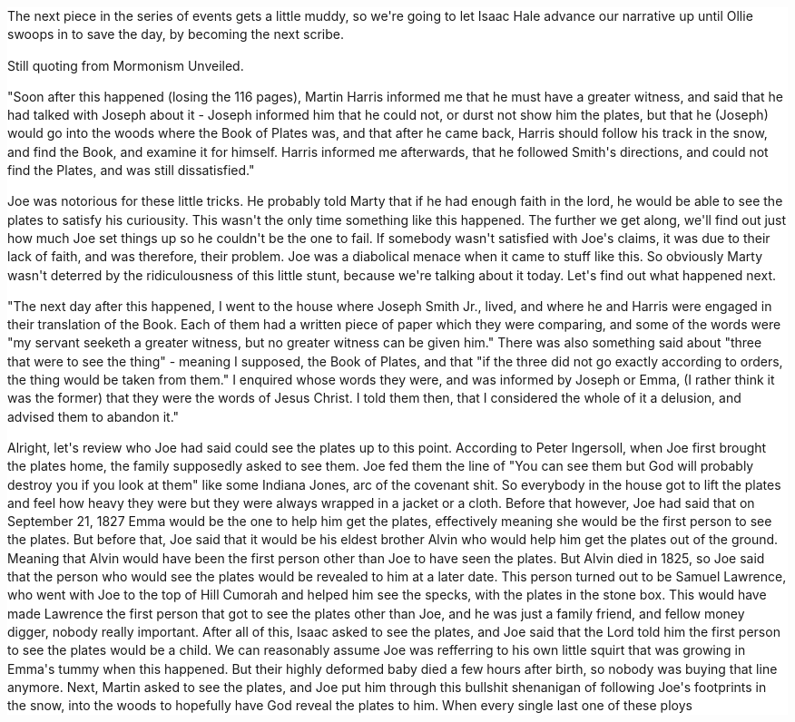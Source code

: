 The next piece in the series of events gets a little muddy, so we're
going to let Isaac Hale advance our narrative up until Ollie swoops in
to save the day, by becoming the next scribe.

Still quoting from Mormonism Unveiled.

"Soon after this happened (losing the 116 pages), Martin Harris informed
me that he must have a greater witness, and said that he had talked with
Joseph about it - Joseph informed him that he could not, or durst not
show him the plates, but that he (Joseph) would go into the woods where
the Book of Plates was, and that after he came back, Harris should
follow his track in the snow, and find the Book, and examine it for
himself. Harris informed me afterwards, that he followed Smith's
directions, and could not find the Plates, and was still dissatisfied."

Joe was notorious for these little tricks. He probably told Marty that
if he had enough faith in the lord, he would be able to see the plates
to satisfy his curiousity. This wasn't the only time something like this
happened. The further we get along, we'll find out just how much Joe set
things up so he couldn't be the one to fail. If somebody wasn't
satisfied with Joe's claims, it was due to their lack of faith, and was
therefore, their problem. Joe was a diabolical menace when it came to
stuff like this. So obviously Marty wasn't deterred by the
ridiculousness of this little stunt, because we're talking about it
today. Let's find out what happened next.

"The next day after this happened, I went to the house where Joseph
Smith Jr., lived, and where he and Harris were engaged in their
translation of the Book. Each of them had a written piece of paper which
they were comparing, and some of the words were "my servant seeketh a
greater witness, but no greater witness can be given him." There was
also something said about "three that were to see the thing" - meaning I
supposed, the Book of Plates, and that "if the three did not go exactly
according to orders, the thing would be taken from them." I enquired
whose words they were, and was informed by Joseph or Emma, (I rather
think it was the former) that they were the words of Jesus Christ. I
told them then, that I considered the whole of it a delusion, and
advised them to abandon it."

Alright, let's review who Joe had said could see the plates up to this
point. According to Peter Ingersoll, when Joe first brought the plates
home, the family supposedly asked to see them. Joe fed them the line of
"You can see them but God will probably destroy you if you look at them"
like some Indiana Jones, arc of the covenant shit. So everybody in the
house got to lift the plates and feel how heavy they were but they were
always wrapped in a jacket or a cloth. Before that however, Joe had said
that on September 21, 1827 Emma would be the one to help him get the
plates, effectively meaning she would be the first person to see the
plates. But before that, Joe said that it would be his eldest brother
Alvin who would help him get the plates out of the ground. Meaning that
Alvin would have been the first person other than Joe to have seen the
plates. But Alvin died in 1825, so Joe said that the person who would
see the plates would be revealed to him at a later date. This person
turned out to be Samuel Lawrence, who went with Joe to the top of Hill
Cumorah and helped him see the specks, with the plates in the stone box.
This would have made Lawrence the first person that got to see the
plates other than Joe, and he was just a family friend, and fellow money
digger, nobody really important. After all of this, Isaac asked to see
the plates, and Joe said that the Lord told him the first person to see
the plates would be a child. We can reasonably assume Joe was refferring
to his own little squirt that was growing in Emma's tummy when this
happened. But their highly deformed baby died a few hours after birth,
so nobody was buying that line anymore. Next, Martin asked to see the
plates, and Joe put him through this bullshit shenanigan of following
Joe's footprints in the snow, into the woods to hopefully have God
reveal the plates to him. When every single last one of these ploys